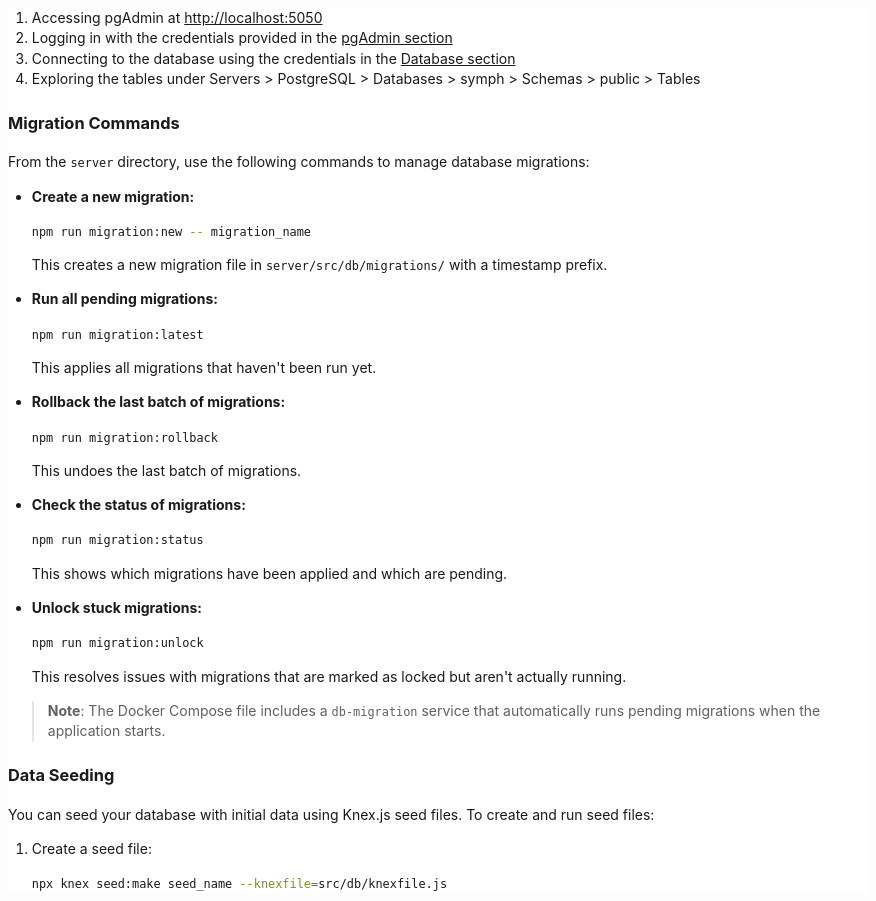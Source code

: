1. Accessing pgAdmin at [http://localhost:5050](http://localhost:5050)
2. Logging in with the credentials provided in the [pgAdmin section](#pgadmin)
3. Connecting to the database using the credentials in the [Database section](#database-postgresql)
4. Exploring the tables under Servers > PostgreSQL > Databases > symph > Schemas > public > Tables

### Migration Commands

From the `server` directory, use the following commands to manage database migrations:

- **Create a new migration:**

  ```bash
  npm run migration:new -- migration_name
  ```

  This creates a new migration file in `server/src/db/migrations/` with a timestamp prefix.

- **Run all pending migrations:**

  ```bash
  npm run migration:latest
  ```

  This applies all migrations that haven't been run yet.

- **Rollback the last batch of migrations:**

  ```bash
  npm run migration:rollback
  ```

  This undoes the last batch of migrations.

- **Check the status of migrations:**

  ```bash
  npm run migration:status
  ```

  This shows which migrations have been applied and which are pending.

- **Unlock stuck migrations:**

  ```bash
  npm run migration:unlock
  ```

  This resolves issues with migrations that are marked as locked but aren't actually running.

> **Note**: The Docker Compose file includes a `db-migration` service that automatically runs pending migrations when the application starts.

### Data Seeding

You can seed your database with initial data using Knex.js seed files. To create and run seed files:

1. Create a seed file:

   ```bash
   npx knex seed:make seed_name --knexfile=src/db/knexfile.js
   ```
